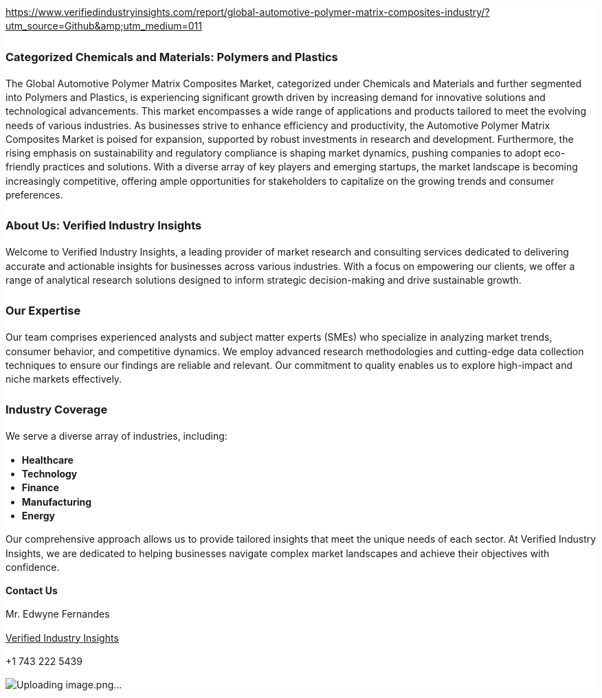 </strong><a href="https://www.verifiedindustryinsights.com/report/global-automotive-polymer-matrix-composites-industry/?utm_source=Github&amp;utm_medium=011">https://www.verifiedindustryinsights.com/report/global-automotive-polymer-matrix-composites-industry/?utm_source=Github&amp;utm_medium=011</a>&nbsp;</p><h3>Categorized Chemicals and Materials: Polymers and Plastics </h3><p>The Global Automotive Polymer Matrix Composites Market, categorized under Chemicals and Materials and further segmented into Polymers and Plastics, is experiencing significant growth driven by increasing demand for innovative solutions and technological advancements. This market encompasses a wide range of applications and products tailored to meet the evolving needs of various industries. As businesses strive to enhance efficiency and productivity, the Automotive Polymer Matrix Composites Market is poised for expansion, supported by robust investments in research and development. Furthermore, the rising emphasis on sustainability and regulatory compliance is shaping market dynamics, pushing companies to adopt eco-friendly practices and solutions. With a diverse array of key players and emerging startups, the market landscape is becoming increasingly competitive, offering ample opportunities for stakeholders to capitalize on the growing trends and consumer preferences.</p><h3>About Us: Verified Industry Insights</h3><p>Welcome to Verified Industry Insights, a leading provider of market research and consulting services dedicated to delivering accurate and actionable insights for businesses across various industries. With a focus on empowering our clients, we offer a range of analytical research solutions designed to inform strategic decision-making and drive sustainable growth.</p><h3>Our Expertise</h3><p>Our team comprises experienced analysts and subject matter experts (SMEs) who specialize in analyzing market trends, consumer behavior, and competitive dynamics. We employ advanced research methodologies and cutting-edge data collection techniques to ensure our findings are reliable and relevant. Our commitment to quality enables us to explore high-impact and niche markets effectively.</p><h3>Industry Coverage</h3><p>We serve a diverse array of industries, including:</p><ul><li><strong>Healthcare</strong></li><li><strong>Technology</strong></li><li><strong>Finance</strong></li><li><strong>Manufacturing</strong></li><li><strong>Energy</strong></li></ul><p>Our comprehensive approach allows us to provide tailored insights that meet the unique needs of each sector. At Verified Industry Insights, we are dedicated to helping businesses navigate complex market landscapes and achieve their objectives with confidence.</p><p><strong>Contact Us</strong></p><p>Mr. Edwyne Fernandes</p><p><a href="https://www.verifiedindustryinsights.com/">Verified Industry Insights</a></p><p>+1 743 222 5439</p>
![Uploading image.png…]()
